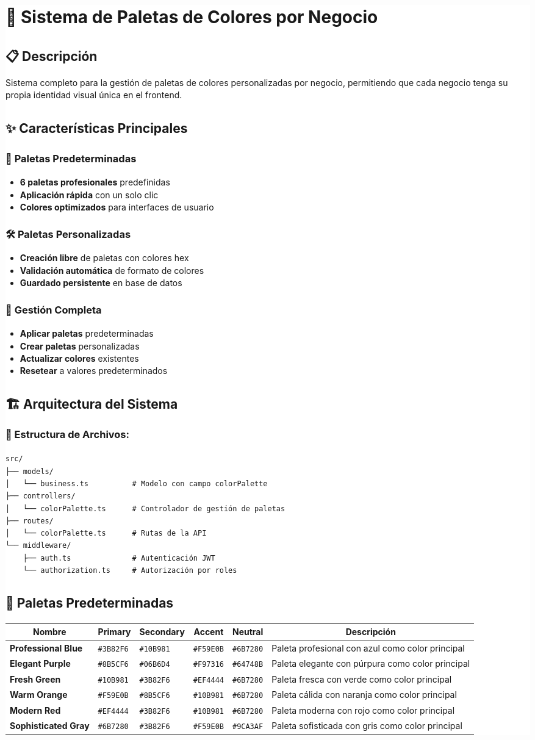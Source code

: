 # 🎨 Sistema de Paletas de Colores por Negocio

## 📋 Descripción

Sistema completo para la gestión de paletas de colores personalizadas por negocio, permitiendo que cada negocio tenga su propia identidad visual única en el frontend.

## ✨ Características Principales

### 🎯 **Paletas Predeterminadas**

- **6 paletas profesionales** predefinidas
- **Aplicación rápida** con un solo clic
- **Colores optimizados** para interfaces de usuario

### 🛠️ **Paletas Personalizadas**

- **Creación libre** de paletas con colores hex
- **Validación automática** de formato de colores
- **Guardado persistente** en base de datos

### 🔄 **Gestión Completa**

- **Aplicar paletas** predeterminadas
- **Crear paletas** personalizadas
- **Actualizar colores** existentes
- **Resetear** a valores predeterminados

## 🏗️ Arquitectura del Sistema

### **📁 Estructura de Archivos:**

```
src/
├── models/
│   └── business.ts          # Modelo con campo colorPalette
├── controllers/
│   └── colorPalette.ts      # Controlador de gestión de paletas
├── routes/
│   └── colorPalette.ts      # Rutas de la API
└── middleware/
    ├── auth.ts              # Autenticación JWT
    └── authorization.ts     # Autorización por roles
```

## 🎨 Paletas Predeterminadas

| Nombre                 | Primary   | Secondary | Accent    | Neutral   | Descripción                                      |
| ---------------------- | --------- | --------- | --------- | --------- | ------------------------------------------------ |
| **Professional Blue**  | `#3B82F6` | `#10B981` | `#F59E0B` | `#6B7280` | Paleta profesional con azul como color principal |
| **Elegant Purple**     | `#8B5CF6` | `#06B6D4` | `#F97316` | `#64748B` | Paleta elegante con púrpura como color principal |
| **Fresh Green**        | `#10B981` | `#3B82F6` | `#EF4444` | `#6B7280` | Paleta fresca con verde como color principal     |
| **Warm Orange**        | `#F59E0B` | `#8B5CF6` | `#10B981` | `#6B7280` | Paleta cálida con naranja como color principal   |
| **Modern Red**         | `#EF4444` | `#3B82F6` | `#10B981` | `#6B7280` | Paleta moderna con rojo como color principal     |
| **Sophisticated Gray** | `#6B7280` | `#3B82F6` | `#F59E0B` | `#9CA3AF` | Paleta sofisticada con gris como color principal |
